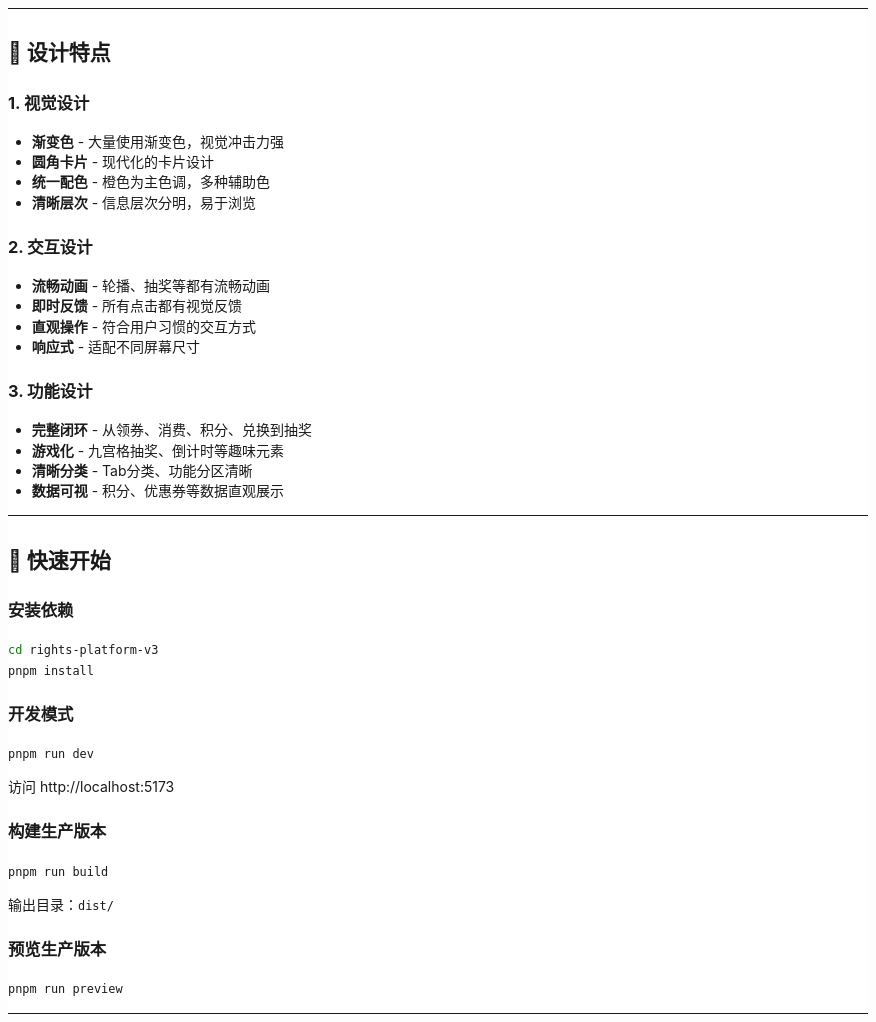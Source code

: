 
---

## 🎨 设计特点

### 1. 视觉设计
- **渐变色** - 大量使用渐变色，视觉冲击力强
- **圆角卡片** - 现代化的卡片设计
- **统一配色** - 橙色为主色调，多种辅助色
- **清晰层次** - 信息层次分明，易于浏览

### 2. 交互设计
- **流畅动画** - 轮播、抽奖等都有流畅动画
- **即时反馈** - 所有点击都有视觉反馈
- **直观操作** - 符合用户习惯的交互方式
- **响应式** - 适配不同屏幕尺寸

### 3. 功能设计
- **完整闭环** - 从领券、消费、积分、兑换到抽奖
- **游戏化** - 九宫格抽奖、倒计时等趣味元素
- **清晰分类** - Tab分类、功能分区清晰
- **数据可视** - 积分、优惠券等数据直观展示

---

## 🚀 快速开始

### 安装依赖
```bash
cd rights-platform-v3
pnpm install
```

### 开发模式
```bash
pnpm run dev
```
访问 http://localhost:5173

### 构建生产版本
```bash
pnpm run build
```
输出目录：`dist/`

### 预览生产版本
```bash
pnpm run preview
```

---
